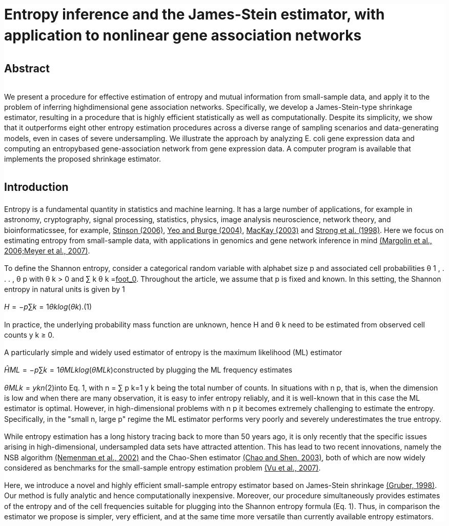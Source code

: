 # Entropy inference and the James-Stein estimator, with application to nonlinear gene association networks

## Abstract

## 

We present a procedure for effective estimation of entropy and mutual information from small-sample data, and apply it to the problem of inferring highdimensional gene association networks. Specifically, we develop a James-Stein-type shrinkage estimator, resulting in a procedure that is highly efficient statistically as well as computationally. Despite its simplicity, we show that it outperforms eight other entropy estimation procedures across a diverse range of sampling scenarios and data-generating models, even in cases of severe undersampling. We illustrate the approach by analyzing E. coli gene expression data and computing an entropybased gene-association network from gene expression data. A computer program is available that implements the proposed shrinkage estimator.

## Introduction

Entropy is a fundamental quantity in statistics and machine learning. It has a large number of applications, for example in astronomy, cryptography, signal processing, statistics, physics, image analysis neuroscience, network theory, and bioinformaticssee, for example, [Stinson (2006)](#b38), [Yeo and Burge (2004)](#b44), [MacKay (2003)](#b21) and [Strong et al. (1998)](#b39). Here we focus on estimating entropy from small-sample data, with applications in genomics and gene network inference in mind [(Margolin et al., 2006;](#b22)[Meyer et al., 2007)](#b24).

To define the Shannon entropy, consider a categorical random variable with alphabet size p and associated cell probabilities θ 1 , . . . , θ p with θ k > 0 and ∑ k θ k =[foot_0](#foot_0). Throughout the article, we assume that p is fixed and known. In this setting, the Shannon entropy in natural units is given by 1

$H = - p ∑ k=1 θ k log(θ k ).$(1)

In practice, the underlying probability mass function are unknown, hence H and θ k need to be estimated from observed cell counts y k ≥ 0.

A particularly simple and widely used estimator of entropy is the maximum likelihood (ML) estimator

$ĤML = - p ∑ k=1 θML k log( θML k )$constructed by plugging the ML frequency estimates

$θML k = y k n(2)$into Eq. 1, with n = ∑ p k=1 y k being the total number of counts. In situations with n p, that is, when the dimension is low and when there are many observation, it is easy to infer entropy reliably, and it is well-known that in this case the ML estimator is optimal. However, in high-dimensional problems with n p it becomes extremely challenging to estimate the entropy. Specifically, in the "small n, large p" regime the ML estimator performs very poorly and severely underestimates the true entropy.

While entropy estimation has a long history tracing back to more than 50 years ago, it is only recently that the specific issues arising in high-dimensional, undersampled data sets have attracted attention. This has lead to two recent innovations, namely the NSB algorithm [(Nemenman et al., 2002)](#b26) and the Chao-Shen estimator [(Chao and Shen, 2003)](#b2), both of which are now widely considered as benchmarks for the small-sample entropy estimation problem [(Vu et al., 2007)](#b43).

Here, we introduce a novel and highly efficient small-sample entropy estimator based on James-Stein shrinkage [(Gruber, 1998)](#b12). Our method is fully analytic and hence computationally inexpensive. Moreover, our procedure simultaneously provides estimates of the entropy and of the cell frequencies suitable for plugging into the Shannon entropy formula (Eq. 1). Thus, in comparison the estimator we propose is simpler, very efficient, and at the same time more versatile than currently available entropy estimators.
